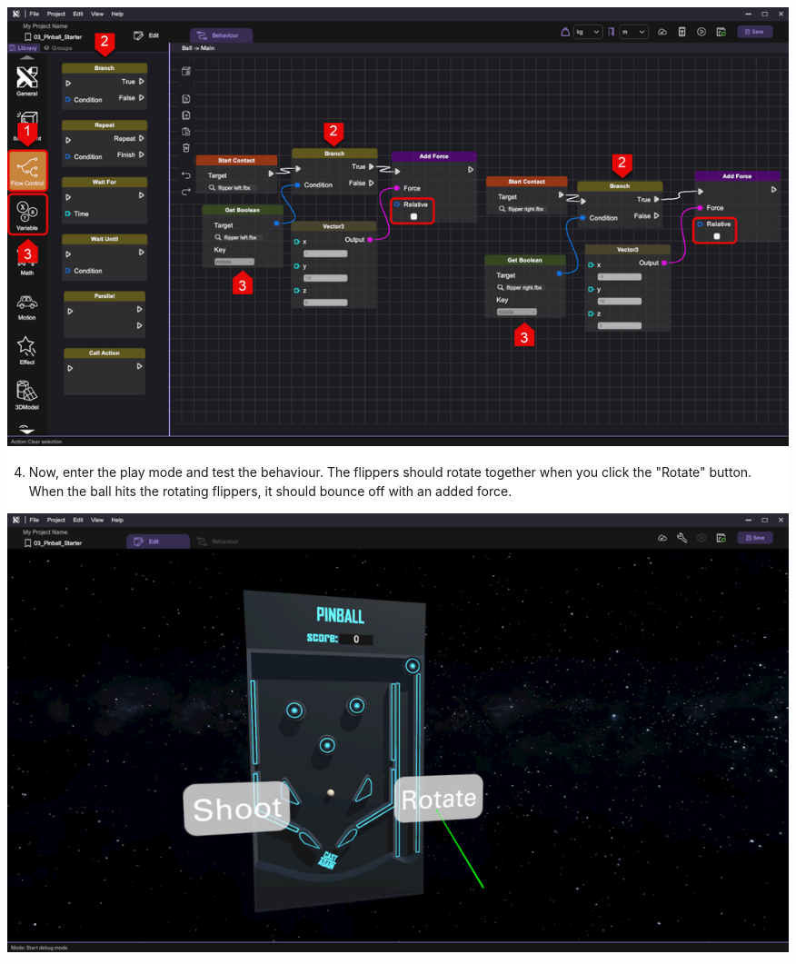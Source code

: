 ![](/img/Tutorial/PinBall/44.png)

4.  Now, enter the play mode and test the behaviour. The flippers should
    rotate together when you click the "Rotate" button. When the ball
    hits the rotating flippers, it should bounce off with an added
    force.

![](/img/Tutorial/PinBall/45.png)

